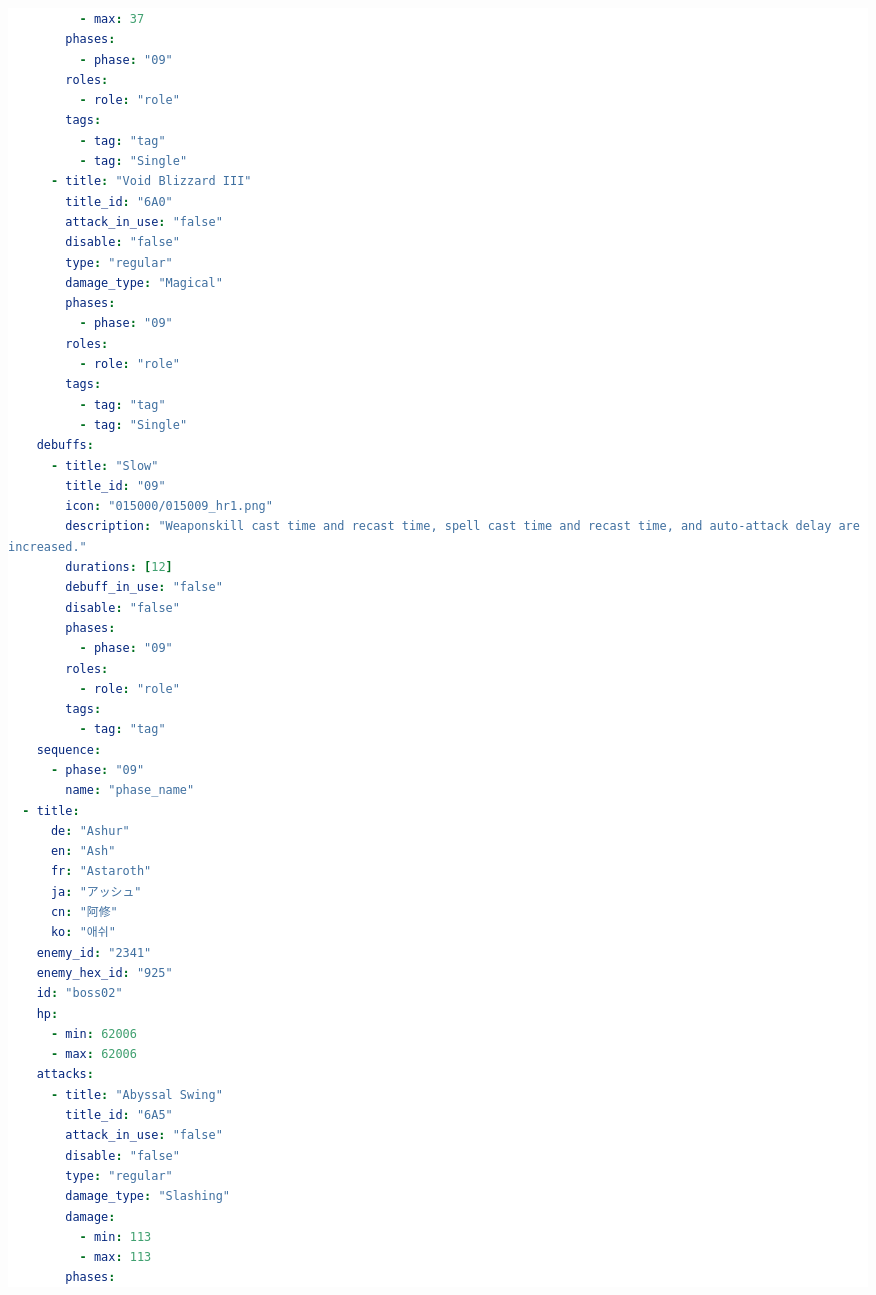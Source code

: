 ```yaml
          - max: 37
        phases:
          - phase: "09"
        roles:
          - role: "role"
        tags:
          - tag: "tag"
          - tag: "Single"
      - title: "Void Blizzard III"
        title_id: "6A0"
        attack_in_use: "false"
        disable: "false"
        type: "regular"
        damage_type: "Magical"
        phases:
          - phase: "09"
        roles:
          - role: "role"
        tags:
          - tag: "tag"
          - tag: "Single"
    debuffs:
      - title: "Slow"
        title_id: "09"
        icon: "015000/015009_hr1.png"
        description: "Weaponskill cast time and recast time, spell cast time and recast time, and auto-attack delay are increased."
        durations: [12]
        debuff_in_use: "false"
        disable: "false"
        phases:
          - phase: "09"
        roles:
          - role: "role"
        tags:
          - tag: "tag"
    sequence:
      - phase: "09"
        name: "phase_name"
  - title:
      de: "Ashur"
      en: "Ash"
      fr: "Astaroth"
      ja: "アッシュ"
      cn: "阿修"
      ko: "애쉬"
    enemy_id: "2341"
    enemy_hex_id: "925"
    id: "boss02"
    hp:
      - min: 62006
      - max: 62006
    attacks:
      - title: "Abyssal Swing"
        title_id: "6A5"
        attack_in_use: "false"
        disable: "false"
        type: "regular"
        damage_type: "Slashing"
        damage:
          - min: 113
          - max: 113
        phases:
```